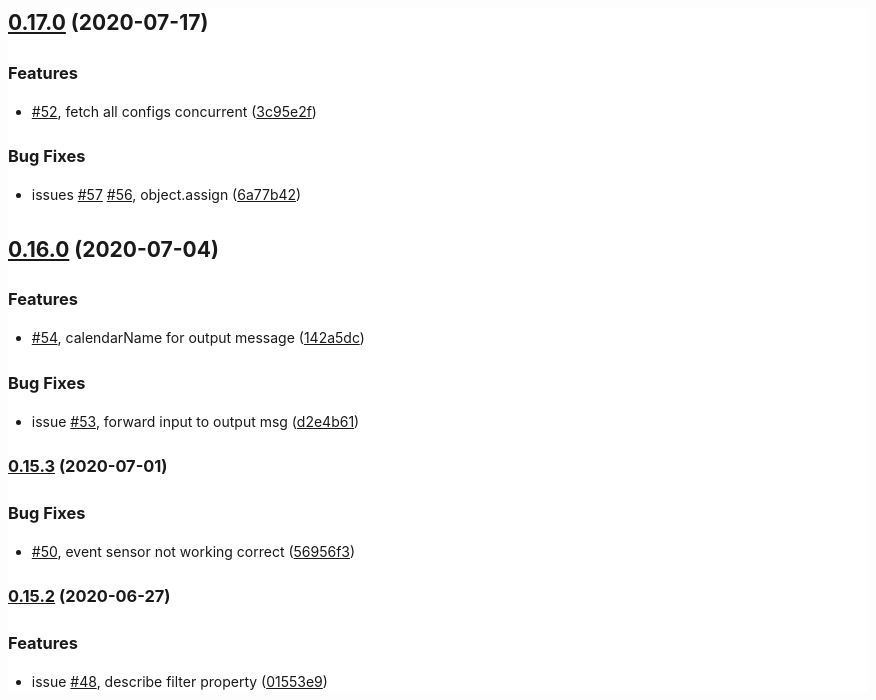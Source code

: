 ## [0.17.0](https://github.com/naimo84/node-red-contrib-ical-events/compare/v0.16.0...v0.17.0) (2020-07-17)


### Features

* [#52](https://github.com/naimo84/node-red-contrib-ical-events/issues/52), fetch all configs concurrent ([3c95e2f](https://github.com/naimo84/node-red-contrib-ical-events/commit/3c95e2fa089183f1e722f2d867407d3e9175f426))


### Bug Fixes

* issues [#57](https://github.com/naimo84/node-red-contrib-ical-events/issues/57) [#56](https://github.com/naimo84/node-red-contrib-ical-events/issues/56), object.assign ([6a77b42](https://github.com/naimo84/node-red-contrib-ical-events/commit/6a77b42e499e06f4ef2b0b6e041c76320fe586b0))

## [0.16.0](https://github.com/naimo84/node-red-contrib-ical-events/compare/v0.15.3...v0.16.0) (2020-07-04)


### Features

* [#54](https://github.com/naimo84/node-red-contrib-ical-events/issues/54), calendarName for output message ([142a5dc](https://github.com/naimo84/node-red-contrib-ical-events/commit/142a5dc5dd6b51aa57c54ec9567c49147cacb0b5))


### Bug Fixes

* issue [#53](https://github.com/naimo84/node-red-contrib-ical-events/issues/53), forward input to output msg ([d2e4b61](https://github.com/naimo84/node-red-contrib-ical-events/commit/d2e4b6106d653b2b31a83a38a41eb040b955478b))

### [0.15.3](https://github.com/naimo84/node-red-contrib-ical-events/compare/v0.15.2...v0.15.3) (2020-07-01)


### Bug Fixes

* [#50](https://github.com/naimo84/node-red-contrib-ical-events/issues/50), event sensor not working correct ([56956f3](https://github.com/naimo84/node-red-contrib-ical-events/commit/56956f3e44a6cfe4a560e2b22964791bebcaf03e))

### [0.15.2](https://github.com/naimo84/node-red-contrib-ical-events/compare/v0.15.1...v0.15.2) (2020-06-27)


### Features

* issue [#48](https://github.com/naimo84/node-red-contrib-ical-events/issues/48), describe filter property ([01553e9](https://github.com/naimo84/node-red-contrib-ical-events/commit/01553e93146b982222cce4cf7850bbf54be1c0b2))
